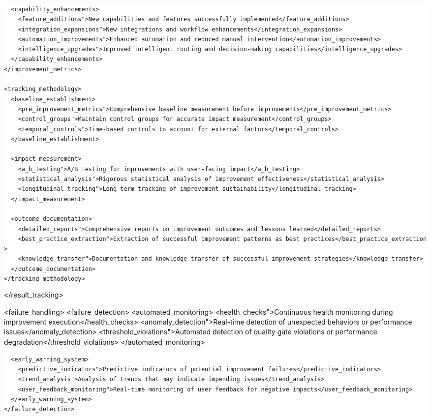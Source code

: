       <capability_enhancements>
        <feature_additions">New capabilities and features successfully implemented</feature_additions>
        <integration_expansions">New integrations and workflow enhancements</integration_expansions>
        <automation_improvements">Enhanced automation and reduced manual intervention</automation_improvements>
        <intelligence_upgrades">Improved intelligent routing and decision-making capabilities</intelligence_upgrades>
      </capability_enhancements>
    </improvement_metrics>
    
    <tracking_methodology>
      <baseline_establishment>
        <pre_improvement_metrics">Comprehensive baseline measurement before improvements</pre_improvement_metrics>
        <control_groups">Maintain control groups for accurate impact measurement</control_groups>
        <temporal_controls">Time-based controls to account for external factors</temporal_controls>
      </baseline_establishment>
      
      <impact_measurement>
        <a_b_testing">A/B testing for improvements with user-facing impact</a_b_testing>
        <statistical_analysis">Rigorous statistical analysis of improvement effectiveness</statistical_analysis>
        <longitudinal_tracking">Long-term tracking of improvement sustainability</longitudinal_tracking>
      </impact_measurement>
      
      <outcome_documentation>
        <detailed_reports">Comprehensive reports on improvement outcomes and lessons learned</detailed_reports>
        <best_practice_extraction">Extraction of successful improvement patterns as best practices</best_practice_extraction>
        <knowledge_transfer">Documentation and knowledge transfer of successful improvement strategies</knowledge_transfer>
      </outcome_documentation>
    </tracking_methodology>
  </result_tracking>
  
  <failure_handling>
    <failure_detection>
      <automated_monitoring>
        <health_checks">Continuous health monitoring during improvement execution</health_checks>
        <anomaly_detection">Real-time detection of unexpected behaviors or performance issues</anomaly_detection>
        <threshold_violations">Automated detection of quality gate violations or performance degradation</threshold_violations>
      </automated_monitoring>
      
      <early_warning_system>
        <predictive_indicators">Predictive indicators of potential improvement failures</predictive_indicators>
        <trend_analysis">Analysis of trends that may indicate impending issues</trend_analysis>
        <user_feedback_monitoring">Real-time monitoring of user feedback for negative impacts</user_feedback_monitoring>
      </early_warning_system>
    </failure_detection>
    